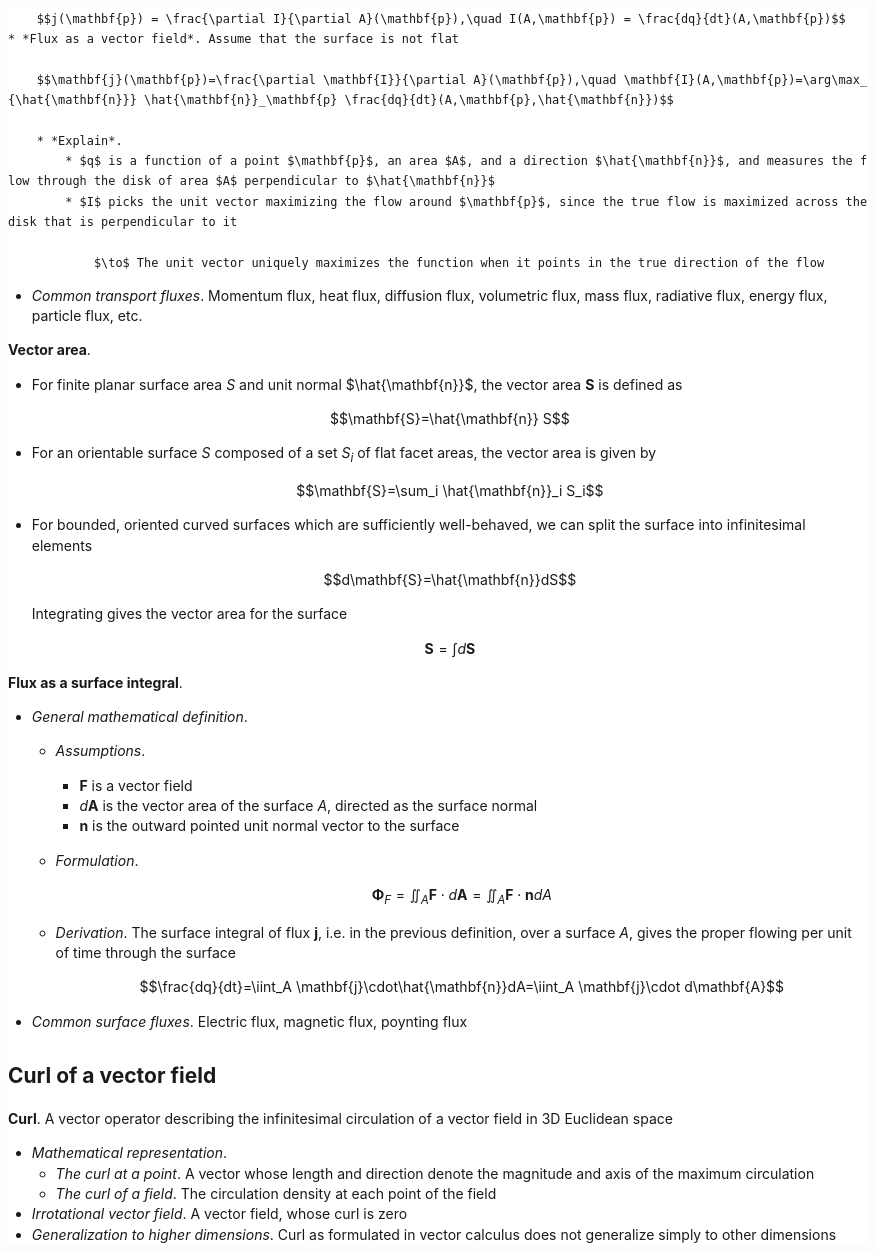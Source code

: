         $$j(\mathbf{p}) = \frac{\partial I}{\partial A}(\mathbf{p}),\quad I(A,\mathbf{p}) = \frac{dq}{dt}(A,\mathbf{p})$$
    * *Flux as a vector field*. Assume that the surface is not flat
        
        $$\mathbf{j}(\mathbf{p})=\frac{\partial \mathbf{I}}{\partial A}(\mathbf{p}),\quad \mathbf{I}(A,\mathbf{p})=\arg\max_{\hat{\mathbf{n}}} \hat{\mathbf{n}}_\mathbf{p} \frac{dq}{dt}(A,\mathbf{p},\hat{\mathbf{n}})$$

        * *Explain*.
            * $q$ is a function of a point $\mathbf{p}$, an area $A$, and a direction $\hat{\mathbf{n}}$, and measures the flow through the disk of area $A$ perpendicular to $\hat{\mathbf{n}}$
            * $I$ picks the unit vector maximizing the flow around $\mathbf{p}$, since the true flow is maximized across the disk that is perpendicular to it

                $\to$ The unit vector uniquely maximizes the function when it points in the true direction of the flow
* *Common transport fluxes*. Momentum flux, heat flux, diffusion flux, volumetric flux, mass flux, radiative flux, energy flux, particle flux, etc.

**Vector area**.
* For finite planar surface area $S$ and unit normal $\hat{\mathbf{n}}$, the vector area $\mathbf{S}$ is defined as

    $$\mathbf{S}=\hat{\mathbf{n}} S$$
* For an orientable surface $S$ composed of a set $S_i$ of flat facet areas, the vector area is given by

    $$\mathbf{S}=\sum_i \hat{\mathbf{n}}_i S_i$$
* For bounded, oriented curved surfaces which are sufficiently well-behaved, we can split the surface into infinitesimal elements

    $$d\mathbf{S}=\hat{\mathbf{n}}dS$$

    Integrating gives the vector area for the surface

    $$\mathbf{S}=\int d\mathbf{S}$$

**Flux as a surface integral**.
* *General mathematical definition*.
    * *Assumptions*.
        * $\mathbf{F}$ is a vector field
        * $d\mathbf{A}$ is the vector area of the surface $A$, directed as the surface normal
        * $\mathbf{n}$ is the outward pointed unit normal vector to the surface
    * *Formulation*.

        $$\mathbf{\Phi}_F = \iint_A \mathbf{F}\cdot d\mathbf{A}=\iint_A \mathbf{F} \cdot \mathbf{n} dA$$
    
    * *Derivation*. The surface integral of flux $\mathbf{j}$, i.e. in the previous definition, over a surface $A$, gives the proper flowing per unit of time through the surface

        $$\frac{dq}{dt}=\iint_A \mathbf{j}\cdot\hat{\mathbf{n}}dA=\iint_A \mathbf{j}\cdot d\mathbf{A}$$

* *Common surface fluxes*. Electric flux, magnetic flux, poynting flux

## Curl of a vector field
**Curl**. A vector operator describing the infinitesimal circulation of a vector field in 3D Euclidean space
* *Mathematical representation*. 
    * *The curl at a point*. A vector whose length and direction denote the magnitude and axis of the maximum circulation
    * *The curl of a field*. The circulation density at each point of the field
* *Irrotational vector field*. A vector field, whose curl is zero
* *Generalization to higher dimensions*. Curl as formulated in vector calculus does not generalize simply to other dimensions
